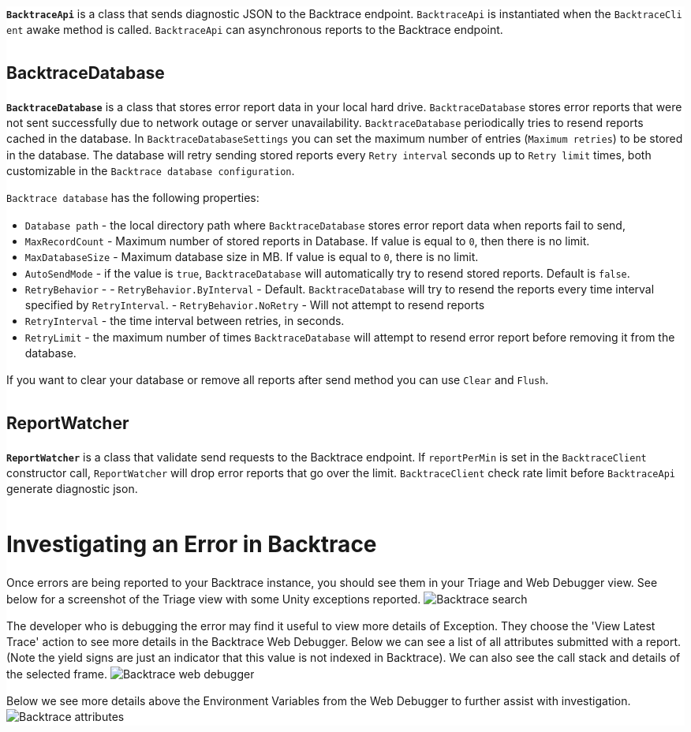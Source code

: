 **`BacktraceApi`** is a class that sends diagnostic JSON to the Backtrace endpoint. `BacktraceApi` is instantiated when the `BacktraceClient` awake method is called. `BacktraceApi` can asynchronous reports to the Backtrace endpoint.

## BacktraceDatabase <a name="architecture-BacktraceDatabase"></a>

**`BacktraceDatabase`** is a class that stores error report data in your local hard drive. `BacktraceDatabase` stores error reports that were not sent successfully due to network outage or server unavailability. `BacktraceDatabase` periodically tries to resend reports
cached in the database. In `BacktraceDatabaseSettings` you can set the maximum number of entries (`Maximum retries`) to be stored in the database. The database will retry sending
stored reports every `Retry interval` seconds up to `Retry limit` times, both customizable in the `Backtrace database configuration`.

`Backtrace database` has the following properties:

- `Database path` - the local directory path where `BacktraceDatabase` stores error report data when reports fail to send,
- `MaxRecordCount` - Maximum number of stored reports in Database. If value is equal to `0`, then there is no limit.
- `MaxDatabaseSize` - Maximum database size in MB. If value is equal to `0`, there is no limit.
- `AutoSendMode` - if the value is `true`, `BacktraceDatabase` will automatically try to resend stored reports. Default is `false`.
- `RetryBehavior` - - `RetryBehavior.ByInterval` - Default. `BacktraceDatabase` will try to resend the reports every time interval specified by `RetryInterval`. - `RetryBehavior.NoRetry` - Will not attempt to resend reports
- `RetryInterval` - the time interval between retries, in seconds.
- `RetryLimit` - the maximum number of times `BacktraceDatabase` will attempt to resend error report before removing it from the database.

If you want to clear your database or remove all reports after send method you can use `Clear` and `Flush`.

## ReportWatcher <a name="architecture-ReportWatcher"></a>

**`ReportWatcher`** is a class that validate send requests to the Backtrace endpoint. If `reportPerMin` is set in the `BacktraceClient` constructor call, `ReportWatcher` will drop error reports that go over the limit. `BacktraceClient` check rate limit before `BacktraceApi` generate diagnostic json.

# Investigating an Error in Backtrace

Once errors are being reported to your Backtrace instance, you should see them in your Triage and Web Debugger view. See below for a screenshot of the Triage view with some Unity exceptions reported.
![Backtrace search](https://downloads.intercomcdn.com/i/o/85088367/8579259bd9e72a9c5f429f27/Screen+Shot+2018-11-10+at+11.59.33+AM.png)

The developer who is debugging the error may find it useful to view more details of Exception. They choose the 'View Latest Trace' action to see more details in the Backtrace Web Debugger. Below we can see a list of all attributes submitted with a report. (Note the yield signs are just an indicator that this value is not indexed in Backtrace). We can also see the call stack and details of the selected frame.
![Backtrace web debugger](https://downloads.intercomcdn.com/i/o/85088529/3785366e044e4e69c4b23abd/Screen+Shot+2018-11-10+at+12.22.41+PM.png)

Below we see more details above the Environment Variables from the Web Debugger to further assist with investigation.
![Backtrace attributes](https://downloads.intercomcdn.com/i/o/85088535/c84ebd2b96f1d5423b36482d/Screen+Shot+2018-11-10+at+12.22.56+PM.png)
